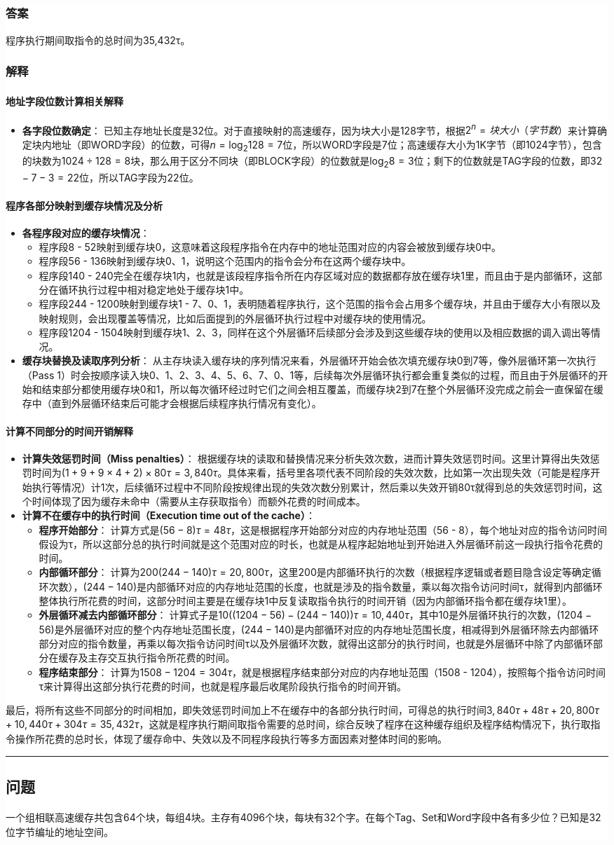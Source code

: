 ### 答案
程序执行期间取指令的总时间为35,432τ。

### 解释
#### 地址字段位数计算相关解释
- **各字段位数确定**：
已知主存地址长度是32位。对于直接映射的高速缓存，因为块大小是128字节，根据$2^n = 块大小（字节数）$来计算确定块内地址（即WORD字段）的位数，可得$n = \log_2{128} = 7$位，所以WORD字段是7位；高速缓存大小为1K字节（即1024字节），包含的块数为$1024÷128 = 8$块，那么用于区分不同块（即BLOCK字段）的位数就是$\log_2{8} = 3$位；剩下的位数就是TAG字段的位数，即$32 - 7 - 3 = 22$位，所以TAG字段为22位。

#### 程序各部分映射到缓存块情况及分析
- **各程序段对应的缓存块情况**：
    - 程序段8 - 52映射到缓存块0，这意味着这段程序指令在内存中的地址范围对应的内容会被放到缓存块0中。
    - 程序段56 - 136映射到缓存块0、1，说明这个范围内的指令会分布在这两个缓存块中。
    - 程序段140 - 240完全在缓存块1内，也就是该段程序指令所在内存区域对应的数据都存放在缓存块1里，而且由于是内部循环，这部分在循环执行过程中相对稳定地处于缓存块1中。
    - 程序段244 - 1200映射到缓存块1 - 7、0、1，表明随着程序执行，这个范围的指令会占用多个缓存块，并且由于缓存大小有限以及映射规则，会出现覆盖等情况，比如后面提到的外层循环执行过程中对缓存块的使用情况。
    - 程序段1204 - 1504映射到缓存块1、2、3，同样在这个外层循环后续部分会涉及到这些缓存块的使用以及相应数据的调入调出等情况。
- **缓存块替换及读取序列分析**：
从主存块读入缓存块的序列情况来看，外层循环开始会依次填充缓存块0到7等，像外层循环第一次执行（Pass 1）时会按顺序读入块0、1、2、3、4、5、6、7、0、1等，后续每次外层循环执行都会重复类似的过程，而且由于外层循环的开始和结束部分都使用缓存块0和1，所以每次循环经过时它们之间会相互覆盖，而缓存块2到7在整个外层循环没完成之前会一直保留在缓存中（直到外层循环结束后可能才会根据后续程序执行情况有变化）。

#### 计算不同部分的时间开销解释
- **计算失效惩罚时间（Miss penalties）**：
根据缓存块的读取和替换情况来分析失效次数，进而计算失效惩罚时间。这里计算得出失效惩罚时间为$(1 + 9 + 9×4 + 2)×80τ = 3,840τ$。具体来看，括号里各项代表不同阶段的失效次数，比如第一次出现失效（可能是程序开始执行等情况）计1次，后续循环过程中不同阶段按规律出现的失效次数分别累计，然后乘以失效开销80τ就得到总的失效惩罚时间，这个时间体现了因为缓存未命中（需要从主存获取指令）而额外花费的时间成本。
- **计算不在缓存中的执行时间（Execution time out of the cache）**：
    - **程序开始部分**：
    计算方式是$(56 - 8)τ = 48τ$，这是根据程序开始部分对应的内存地址范围（56 - 8），每个地址对应的指令访问时间假设为τ，所以这部分总的执行时间就是这个范围对应的时长，也就是从程序起始地址到开始进入外层循环前这一段执行指令花费的时间。
    - **内部循环部分**：
    计算为$200 (244 - 140)τ = 20,800τ$，这里200是内部循环执行的次数（根据程序逻辑或者题目隐含设定等确定循环次数），$(244 - 140)$是内部循环对应的内存地址范围的长度，也就是涉及的指令数量，乘以每次指令访问时间τ，就得到内部循环整体执行所花费的时间，这部分时间主要是在缓存块1中反复读取指令执行的时间开销（因为内部循环指令都在缓存块1里）。
    - **外层循环减去内部循环部分**：
    计算式子是$10 ((1204 - 56) - (244 - 140))τ = 10,440τ$，其中10是外层循环执行的次数，$(1204 - 56)$是外层循环对应的整个内存地址范围长度，$(244 - 140)$是内部循环对应的内存地址范围长度，相减得到外层循环除去内部循环部分对应的指令数量，再乘以每次指令访问时间τ以及外层循环次数，就得出这部分的执行时间，也就是外层循环中除了内部循环部分在缓存及主存交互执行指令所花费的时间。
    - **程序结束部分**：
    计算为$1508 - 1204 = 304τ$，就是根据程序结束部分对应的内存地址范围（1508 - 1204），按照每个指令访问时间τ来计算得出这部分执行花费的时间，也就是程序最后收尾阶段执行指令的时间开销。

最后，将所有这些不同部分的时间相加，即失效惩罚时间加上不在缓存中的各部分执行时间，可得总的执行时间$3,840τ + 48τ + 20,800τ + 10,440τ + 304τ = 35,432τ$，这就是程序执行期间取指令需要的总时间，综合反映了程序在这种缓存组织及程序结构情况下，执行取指令操作所花费的总时长，体现了缓存命中、失效以及不同程序段执行等多方面因素对整体时间的影响。 

---


## 问题
一个组相联高速缓存共包含64个块，每组4块。主存有4096个块，每块有32个字。在每个Tag、Set和Word字段中各有多少位？已知是32位字节编址的地址空间。
